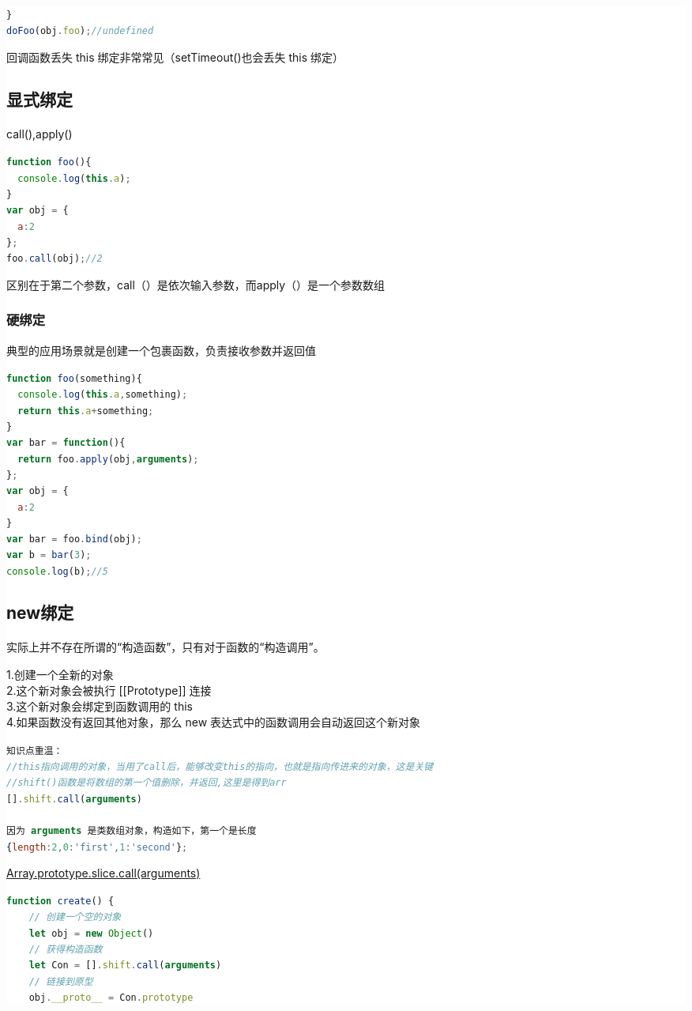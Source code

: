 ```js
}
doFoo(obj.foo);//undefined
```
回调函数丢失 this 绑定非常常见（setTimeout()也会丢失 this 绑定）

## 显式绑定
call(),apply()
```js
function foo(){
  console.log(this.a);
}
var obj = {
  a:2
};
foo.call(obj);//2
```
区别在于第二个参数，call（）是依次输入参数，而apply（）是一个参数数组

### 硬绑定
典型的应用场景就是创建一个包裹函数，负责接收参数并返回值
```js
function foo(something){
  console.log(this.a,something);
  return this.a+something;
}
var bar = function(){  
  return foo.apply(obj,arguments);  
};  
var obj = {
  a:2
}
var bar = foo.bind(obj);  
var b = bar(3); 
console.log(b);//5
```

## new绑定
实际上并不存在所谓的“构造函数”，只有对于函数的“构造调用”。

1.创建一个全新的对象  
2.这个新对象会被执行 [[Prototype]] 连接  
3.这个新对象会绑定到函数调用的 this  
4.如果函数没有返回其他对象，那么 new 表达式中的函数调用会自动返回这个新对象 
```js
知识点重温：
//this指向调用的对象，当用了call后，能够改变this的指向，也就是指向传进来的对象，这是关键
//shift()函数是将数组的第一个值删除，并返回,这里是得到arr
[].shift.call(arguments)

因为 arguments 是类数组对象，构造如下，第一个是长度
{length:2,0:'first',1:'second'};

```
[Array.prototype.slice.call(arguments)](https://www.cnblogs.com/littledu/archive/2012/05/19/2508672.html)
```js
function create() {
    // 创建一个空的对象
    let obj = new Object()
    // 获得构造函数
    let Con = [].shift.call(arguments)
    // 链接到原型
    obj.__proto__ = Con.prototype
```